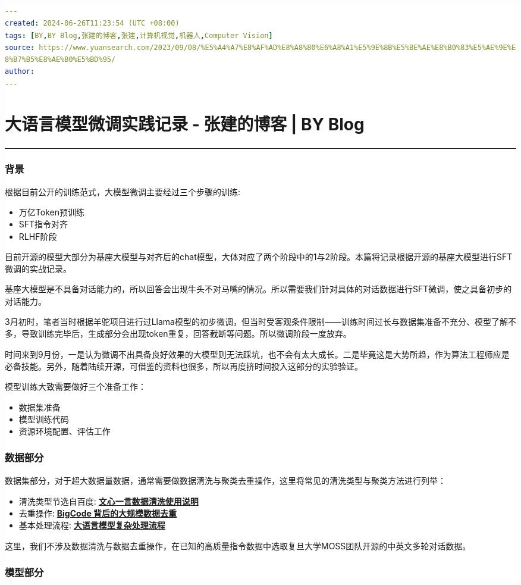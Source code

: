 ```yaml
---
created: 2024-06-26T11:23:54 (UTC +08:00)
tags: [BY,BY Blog,张建的博客,张建,计算机视觉,机器人,Computer Vision]
source: https://www.yuansearch.com/2023/09/08/%E5%A4%A7%E8%AF%AD%E8%A8%80%E6%A8%A1%E5%9E%8B%E5%BE%AE%E8%B0%83%E5%AE%9E%E8%B7%B5%E8%AE%B0%E5%BD%95/
author: 
---
```


# 大语言模型微调实践记录 - 张建的博客 | BY Blog


---

### 背景

根据目前公开的训练范式，大模型微调主要经过三个步骤的训练:

-   万亿Token预训练
-   SFT指令对齐
-   RLHF阶段

目前开源的模型大部分为基座大模型与对齐后的chat模型，大体对应了两个阶段中的1与2阶段。本篇将记录根据开源的基座大模型进行SFT微调的实战记录。

基座大模型是不具备对话能力的，所以回答会出现牛头不对马嘴的情况。所以需要我们针对具体的对话数据进行SFT微调，使之具备初步的对话能力。

3月初时，笔者当时根据羊驼项目进行过Llama模型的初步微调，但当时受客观条件限制——训练时间过长与数据集准备不充分、模型了解不多，导致训练完毕后，生成部分会出现token重复，回答截断等问题。所以微调阶段一度放弃。

时间来到9月份，一是认为微调不出具备良好效果的大模型则无法踩坑，也不会有太大成长。二是毕竟这是大势所趋，作为算法工程师应是必备技能。另外，随着陆续开源，可借鉴的资料也很多，所以再度挤时间投入这部分的实验验证。

模型训练大致需要做好三个准备工作：

-   数据集准备
-   模型训练代码
-   资源环境配置、评估工作

### 数据部分[](https://www.yuansearch.com/2023/09/08/%E5%A4%A7%E8%AF%AD%E8%A8%80%E6%A8%A1%E5%9E%8B%E5%BE%AE%E8%B0%83%E5%AE%9E%E8%B7%B5%E8%AE%B0%E5%BD%95/#%E6%95%B0%E6%8D%AE%E9%83%A8%E5%88%86)

数据集部分，对于超大数据量数据，通常需要做数据清洗与聚类去重操作，这里将常见的清洗类型与聚类方法进行列举：

-   清洗类型节选自百度: **[文心一言数据清洗使用说明](https://cloud.baidu.com/doc/WENXINWORKSHOP/s/Mliu6hgzo)**
-   去重操作: **[BigCode 背后的大规模数据去重](https://huggingface.co/blog/zh/dedup)**
-   基本处理流程: **[大语言模型复杂处理流程](https://xie.infoq.cn/article/57d7b28fda3757d211ded8df1)**

这里，我们不涉及数据清洗与数据去重操作，在已知的高质量指令数据中选取复旦大学MOSS团队开源的中英文多轮对话数据。

### 模型部分[](https://www.yuansearch.com/2023/09/08/%E5%A4%A7%E8%AF%AD%E8%A8%80%E6%A8%A1%E5%9E%8B%E5%BE%AE%E8%B0%83%E5%AE%9E%E8%B7%B5%E8%AE%B0%E5%BD%95/#%E6%A8%A1%E5%9E%8B%E9%83%A8%E5%88%86)
